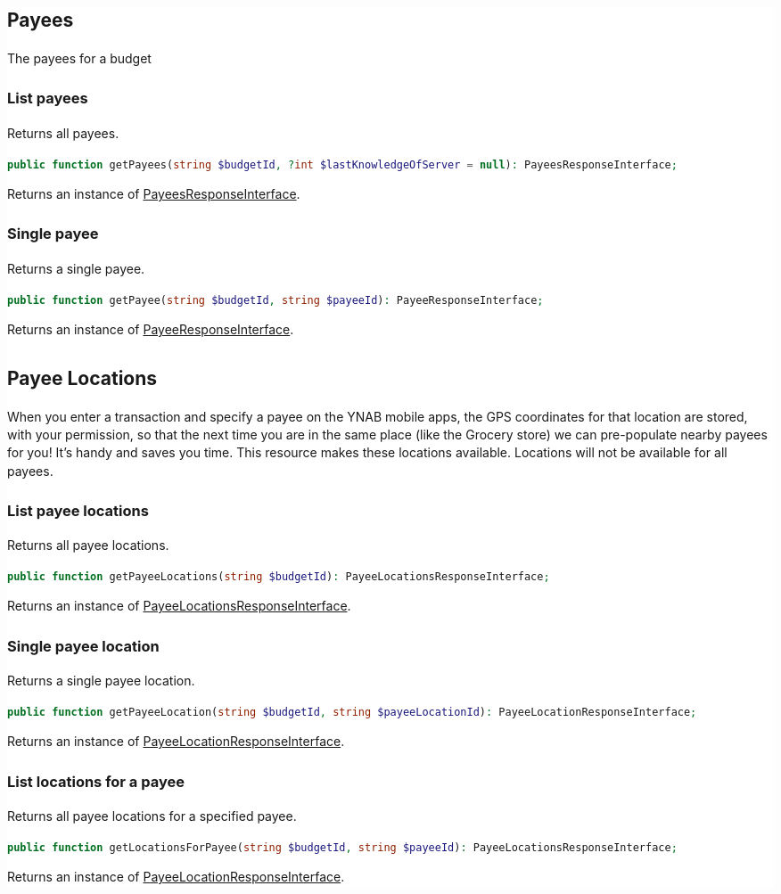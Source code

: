 ## Payees
The payees for a budget

### List payees
Returns all payees.
```php
public function getPayees(string $budgetId, ?int $lastKnowledgeOfServer = null): PayeesResponseInterface;
```
Returns an instance of [PayeesResponseInterface](../src/Infrastructure/Payees/PayeesResponseInterface.php).

### Single payee
Returns a single payee.
```php
public function getPayee(string $budgetId, string $payeeId): PayeeResponseInterface;
```
Returns an instance of [PayeeResponseInterface](../src/Infrastructure/Payees/PayeeResponseInterface.php).

## Payee Locations
When you enter a transaction and specify a payee on the YNAB mobile apps, the GPS coordinates for that location are 
stored, with your permission, so that the next time you are in the same place (like the Grocery store) we can pre-populate 
nearby payees for you! It’s handy and saves you time. This resource makes these locations available. Locations will not 
be available for all payees.

### List payee locations
Returns all payee locations.
```php
public function getPayeeLocations(string $budgetId): PayeeLocationsResponseInterface;
```
Returns an instance of [PayeeLocationsResponseInterface](../src/Infrastructure/Payees/PayeeLocationsResponseInterface.php).

### Single payee location
Returns a single payee location.
```php
public function getPayeeLocation(string $budgetId, string $payeeLocationId): PayeeLocationResponseInterface;
```
Returns an instance of [PayeeLocationResponseInterface](../src/Infrastructure/Payees/PayeeLocationResponseInterface.php).

### List locations for a payee
Returns all payee locations for a specified payee.
```php
public function getLocationsForPayee(string $budgetId, string $payeeId): PayeeLocationsResponseInterface;
```
Returns an instance of [PayeeLocationResponseInterface](../src/Infrastructure/Payees/PayeeLocationResponseInterface.php).
